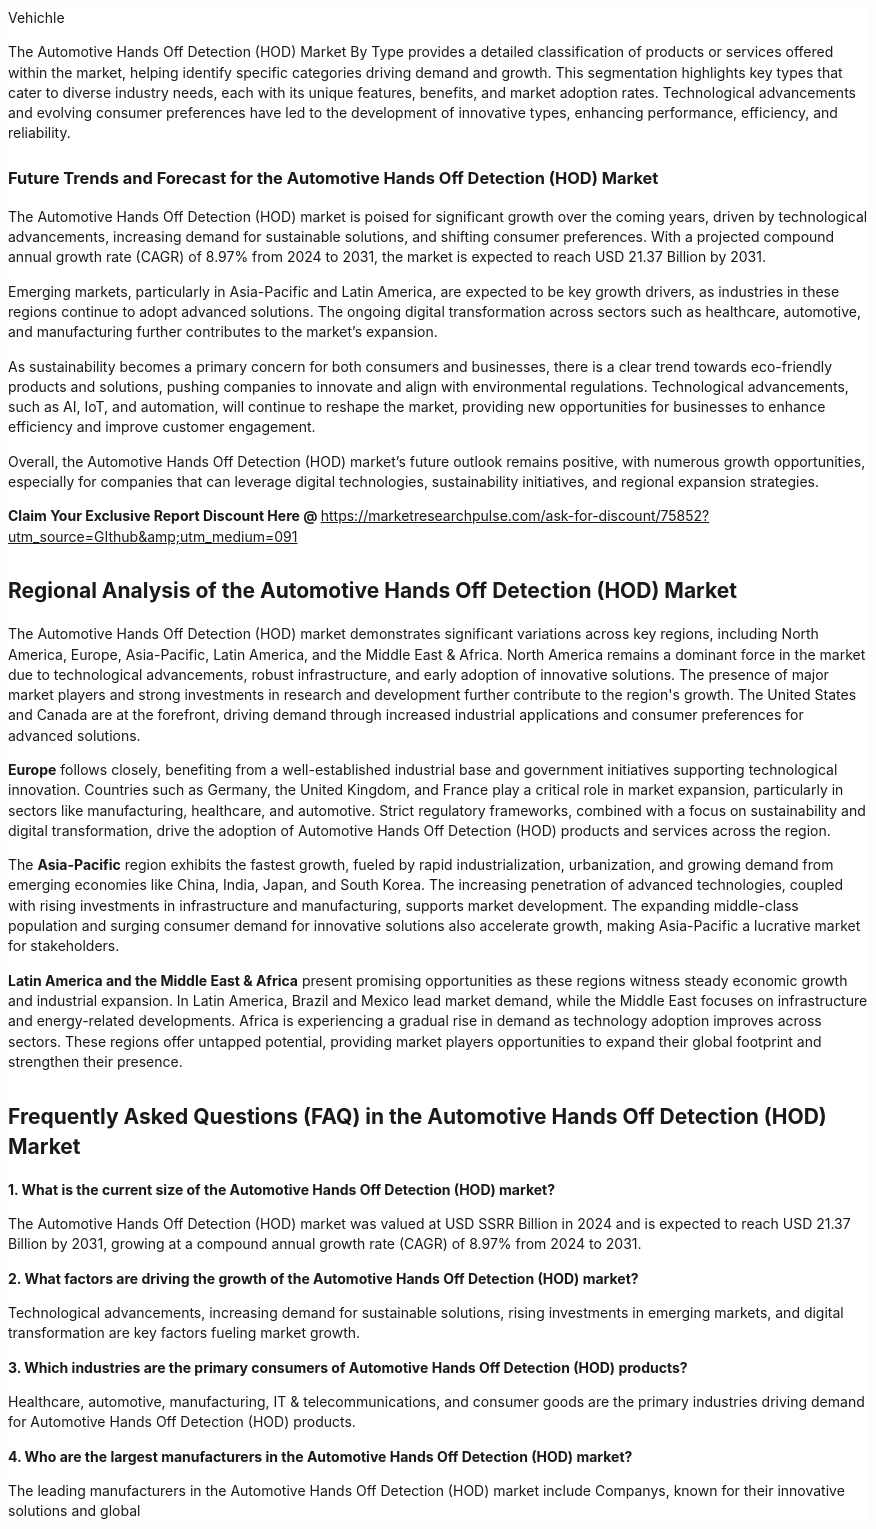 Vehichle</li></ul><p>The Automotive Hands Off Detection (HOD) Market By Type provides a detailed classification of products or services offered within the market, helping identify specific categories driving demand and growth. This segmentation highlights key types that cater to diverse industry needs, each with its unique features, benefits, and market adoption rates. Technological advancements and evolving consumer preferences have led to the development of innovative types, enhancing performance, efficiency, and reliability.</p><h3>Future Trends and Forecast for the Automotive Hands Off Detection (HOD) Market</h3><p>The Automotive Hands Off Detection (HOD) market is poised for significant growth over the coming years, driven by technological advancements, increasing demand for sustainable solutions, and shifting consumer preferences. With a projected compound annual growth rate (CAGR) of 8.97% from 2024 to 2031, the market is expected to reach USD 21.37 Billion by 2031.</p><p>Emerging markets, particularly in Asia-Pacific and Latin America, are expected to be key growth drivers, as industries in these regions continue to adopt advanced solutions. The ongoing digital transformation across sectors such as healthcare, automotive, and manufacturing further contributes to the market&rsquo;s expansion.</p><p>As sustainability becomes a primary concern for both consumers and businesses, there is a clear trend towards eco-friendly products and solutions, pushing companies to innovate and align with environmental regulations. Technological advancements, such as AI, IoT, and automation, will continue to reshape the market, providing new opportunities for businesses to enhance efficiency and improve customer engagement.</p><p>Overall, the Automotive Hands Off Detection (HOD) market&rsquo;s future outlook remains positive, with numerous growth opportunities, especially for companies that can leverage digital technologies, sustainability initiatives, and regional expansion strategies.</p><p><strong>Claim Your Exclusive Report Discount Here @ </strong><a href="https://marketresearchpulse.com/ask-for-discount/75852?utm_source=GIthub&amp;utm_medium=091">https://marketresearchpulse.com/ask-for-discount/75852?utm_source=GIthub&amp;utm_medium=091</a></p><h2><strong>Regional Analysis of the Automotive Hands Off Detection (HOD) Market</strong></h2><p>The Automotive Hands Off Detection (HOD) market demonstrates significant variations across key regions, including North America, Europe, Asia-Pacific, Latin America, and the Middle East &amp; Africa. North America remains a dominant force in the market due to technological advancements, robust infrastructure, and early adoption of innovative solutions. The presence of major market players and strong investments in research and development further contribute to the region's growth. The United States and Canada are at the forefront, driving demand through increased industrial applications and consumer preferences for advanced solutions.</p><p><strong>Europe</strong> follows closely, benefiting from a well-established industrial base and government initiatives supporting technological innovation. Countries such as Germany, the United Kingdom, and France play a critical role in market expansion, particularly in sectors like manufacturing, healthcare, and automotive. Strict regulatory frameworks, combined with a focus on sustainability and digital transformation, drive the adoption of Automotive Hands Off Detection (HOD) products and services across the region.</p><p>The <strong>Asia-Pacific</strong> region exhibits the fastest growth, fueled by rapid industrialization, urbanization, and growing demand from emerging economies like China, India, Japan, and South Korea. The increasing penetration of advanced technologies, coupled with rising investments in infrastructure and manufacturing, supports market development. The expanding middle-class population and surging consumer demand for innovative solutions also accelerate growth, making Asia-Pacific a lucrative market for stakeholders.</p><p><strong>Latin America and the Middle East &amp; Africa</strong> present promising opportunities as these regions witness steady economic growth and industrial expansion. In Latin America, Brazil and Mexico lead market demand, while the Middle East focuses on infrastructure and energy-related developments. Africa is experiencing a gradual rise in demand as technology adoption improves across sectors. These regions offer untapped potential, providing market players opportunities to expand their global footprint and strengthen their presence.</p><h2><strong>Frequently Asked Questions (FAQ) in the Automotive Hands Off Detection (HOD) Market</strong></h2><p><strong>1. What is the current size of the Automotive Hands Off Detection (HOD) market?</strong></p><p>The Automotive Hands Off Detection (HOD) market was valued at USD SSRR Billion in 2024 and is expected to reach USD 21.37 Billion by 2031, growing at a compound annual growth rate (CAGR) of 8.97% from 2024 to 2031.</p><p><strong>2. What factors are driving the growth of the Automotive Hands Off Detection (HOD) market?</strong></p><p>Technological advancements, increasing demand for sustainable solutions, rising investments in emerging markets, and digital transformation are key factors fueling market growth.</p><p><strong>3. Which industries are the primary consumers of Automotive Hands Off Detection (HOD) products?</strong></p><p>Healthcare, automotive, manufacturing, IT &amp; telecommunications, and consumer goods are the primary industries driving demand for Automotive Hands Off Detection (HOD) products.</p><p><strong>4. Who are the largest manufacturers in the Automotive Hands Off Detection (HOD) market?</strong></p><p>The leading manufacturers in the Automotive Hands Off Detection (HOD) market include Companys, known for their innovative solutions and global